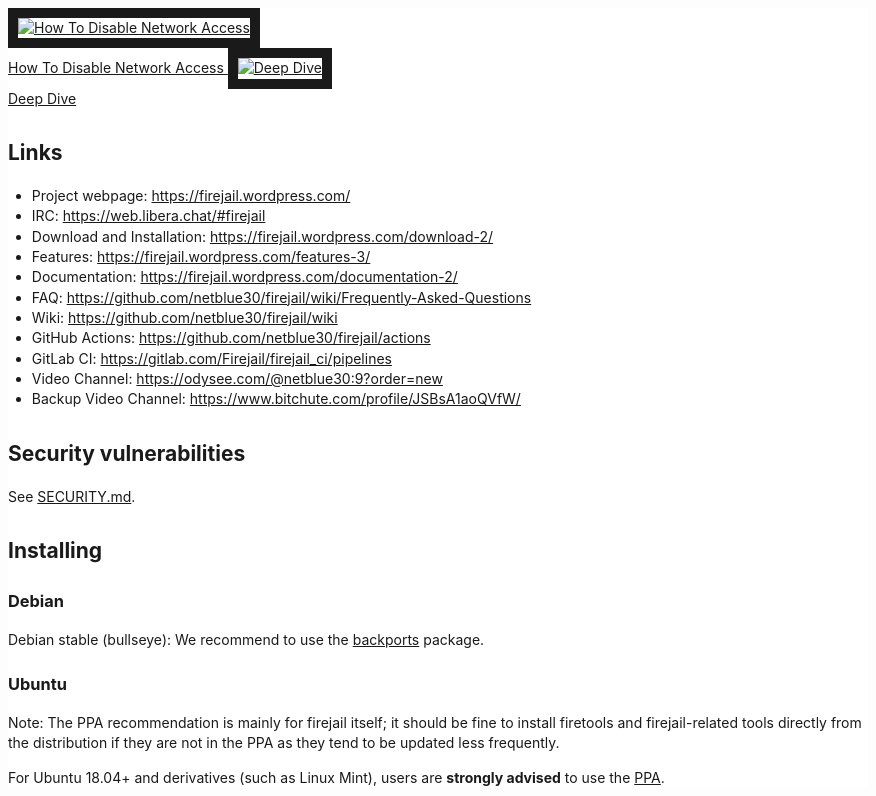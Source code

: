 <td>
<a href="https://odysee.com/@netblue30:9/nonet:7" target="_blank">
<img src="https://thumbs.odycdn.com/5be2964201c31689ee8f78cb9f35e89a.png"
alt="How To Disable Network Access" width="240" height="142" border="10" />
<br/>How To Disable Network Access
</a>
</td>

<td>
<a href="https://odysee.com/@netblue30:9/divested:2" target="_blank">
<img src="https://thumbs.odycdn.com/f30ece33a6547af9ae48244f4ba73028.png"
alt="Deep Dive" width="240" height="142" border="10" />
<br/>Deep Dive
</a>
</td>

</tr>
</table>

## Links

* Project webpage: <https://firejail.wordpress.com/>
* IRC: <https://web.libera.chat/#firejail>
* Download and Installation: <https://firejail.wordpress.com/download-2/>
* Features: <https://firejail.wordpress.com/features-3/>
* Documentation: <https://firejail.wordpress.com/documentation-2/>
* FAQ: <https://github.com/netblue30/firejail/wiki/Frequently-Asked-Questions>
* Wiki: <https://github.com/netblue30/firejail/wiki>
* GitHub Actions: <https://github.com/netblue30/firejail/actions>
* GitLab CI: <https://gitlab.com/Firejail/firejail_ci/pipelines>
* Video Channel: <https://odysee.com/@netblue30:9?order=new>
* Backup Video Channel: <https://www.bitchute.com/profile/JSBsA1aoQVfW/>

## Security vulnerabilities

See [SECURITY.md](SECURITY.md).

## Installing

### Debian

Debian stable (bullseye): We recommend to use the
[backports](https://packages.debian.org/bullseye-backports/firejail) package.

### Ubuntu

Note: The PPA recommendation is mainly for firejail itself; it should be fine
to install firetools and firejail-related tools directly from the distribution
if they are not in the PPA as they tend to be updated less frequently.

For Ubuntu 18.04+ and derivatives (such as Linux Mint), users are **strongly
advised** to use the
[PPA](https://launchpad.net/~deki/+archive/ubuntu/firejail).
